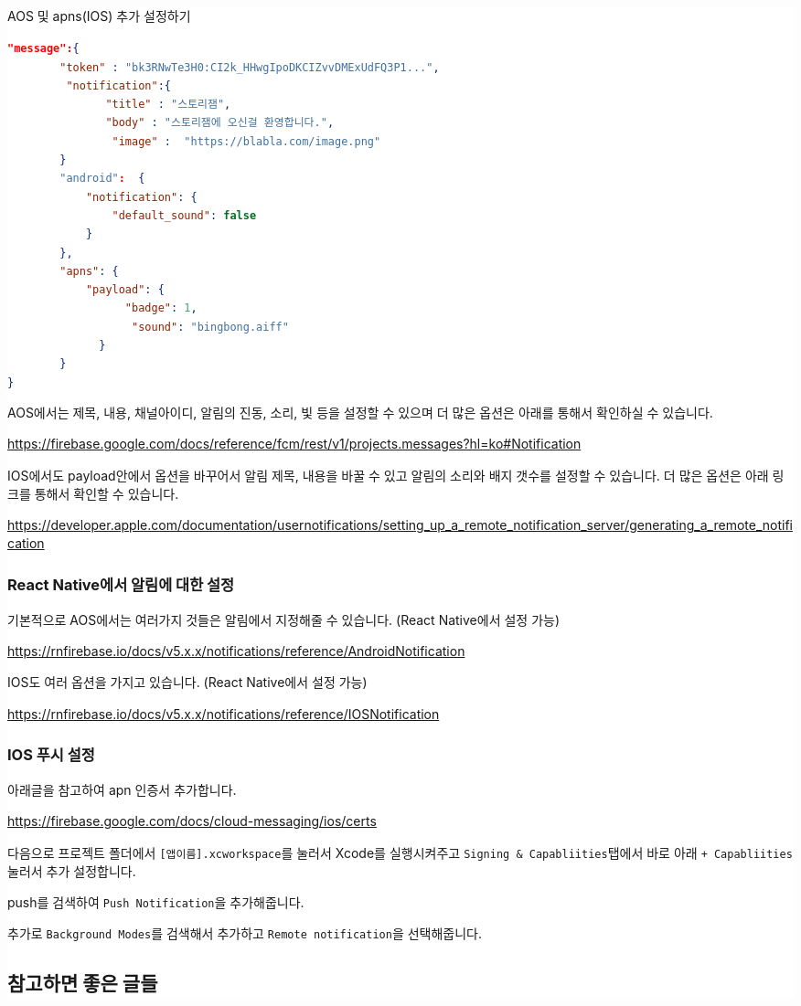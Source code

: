 AOS 및 apns(IOS) 추가 설정하기

```json
"message":{
        "token" : "bk3RNwTe3H0:CI2k_HHwgIpoDKCIZvvDMExUdFQ3P1...",
         "notification":{
               "title" : "스토리잼",
               "body" : "스토리잼에 오신걸 환영합니다.",
                "image" :  "https://blabla.com/image.png"
        }
        "android":  {
            "notification": {
                "default_sound": false
            }
        },
        "apns": {
            "payload": {
                  "badge": 1,
                   "sound": "bingbong.aiff"
              }
        }
}
```

AOS에서는 제목, 내용, 채널아이디, 알림의 진동, 소리, 빛 등을 설정할 수 있으며 더 많은 옵션은 아래를 통해서 확인하실 수 있습니다.

https://firebase.google.com/docs/reference/fcm/rest/v1/projects.messages?hl=ko#Notification

IOS에서도 payload안에서 옵션을 바꾸어서 알림 제목, 내용을 바꿀 수 있고 알림의 소리와 배지 갯수를 설정할 수 있습니다. 더 많은 옵션은 아래 링크를 통해서 확인할 수 있습니다.

https://developer.apple.com/documentation/usernotifications/setting_up_a_remote_notification_server/generating_a_remote_notification

### React Native에서 알림에 대한 설정

기본적으로 AOS에서는 여러가지 것들은 알림에서 지정해줄 수 있습니다. (React Native에서 설정 가능)

https://rnfirebase.io/docs/v5.x.x/notifications/reference/AndroidNotification

IOS도 여러 옵션을 가지고 있습니다. (React Native에서 설정 가능)

https://rnfirebase.io/docs/v5.x.x/notifications/reference/IOSNotification

### IOS 푸시 설정

아래글을 참고하여 apn 인증서 추가합니다.

https://firebase.google.com/docs/cloud-messaging/ios/certs

다음으로 프로젝트 폴더에서 `[앱이름].xcworkspace`를 눌러서 Xcode를 실행시켜주고 `Signing & Capabliities`탭에서 바로 아래 `+ Capabliities` 눌러서 추가 설정합니다.

push를 검색하여 `Push Notification`을 추가해줍니다.

추가로 `Background Modes`를 검색해서 추가하고 `Remote notification`을 선택해줍니다.

## 참고하면 좋은 글들
